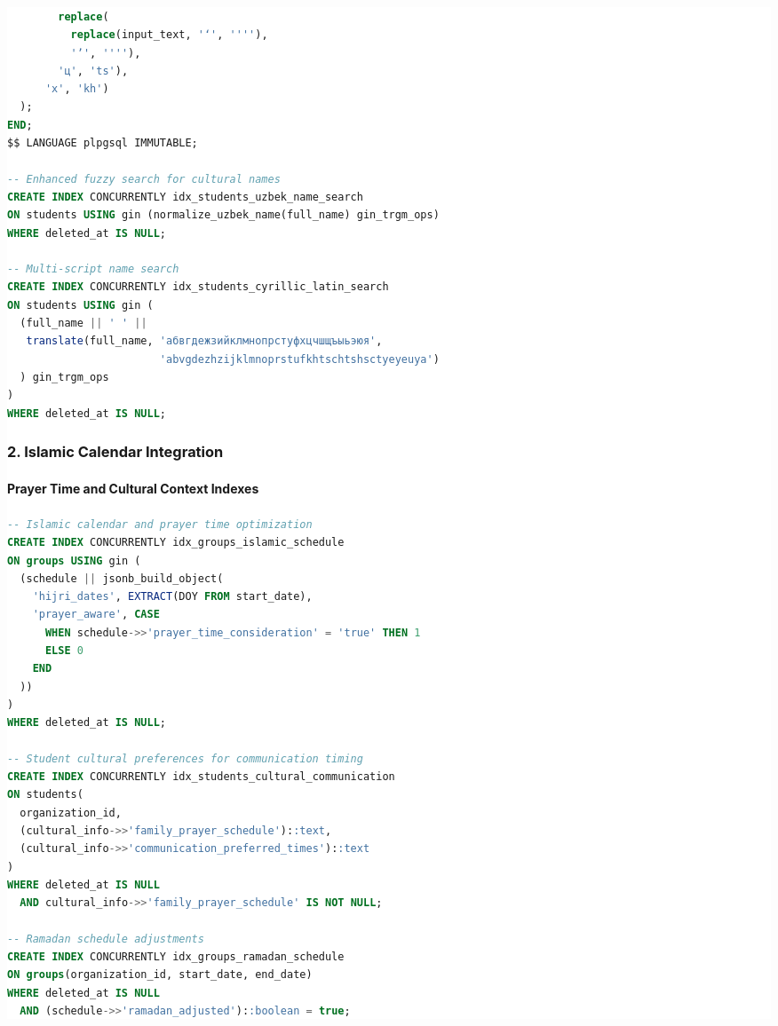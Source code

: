 ```sql
        replace(
          replace(input_text, 'ʻ', ''''),
          'ʼ', ''''),
        'ц', 'ts'),
      'х', 'kh')
  );
END;
$$ LANGUAGE plpgsql IMMUTABLE;

-- Enhanced fuzzy search for cultural names
CREATE INDEX CONCURRENTLY idx_students_uzbek_name_search
ON students USING gin (normalize_uzbek_name(full_name) gin_trgm_ops)
WHERE deleted_at IS NULL;

-- Multi-script name search
CREATE INDEX CONCURRENTLY idx_students_cyrillic_latin_search
ON students USING gin (
  (full_name || ' ' || 
   translate(full_name, 'абвгдежзийклмнопрстуфхцчшщъыьэюя', 
                        'abvgdezhzijklmnoprstufkhtschtshsctyeyeuya')
  ) gin_trgm_ops
)
WHERE deleted_at IS NULL;
```

### 2. Islamic Calendar Integration

#### Prayer Time and Cultural Context Indexes
```sql
-- Islamic calendar and prayer time optimization
CREATE INDEX CONCURRENTLY idx_groups_islamic_schedule
ON groups USING gin (
  (schedule || jsonb_build_object(
    'hijri_dates', EXTRACT(DOY FROM start_date),
    'prayer_aware', CASE 
      WHEN schedule->>'prayer_time_consideration' = 'true' THEN 1 
      ELSE 0 
    END
  ))
)
WHERE deleted_at IS NULL;

-- Student cultural preferences for communication timing
CREATE INDEX CONCURRENTLY idx_students_cultural_communication
ON students(
  organization_id,
  (cultural_info->>'family_prayer_schedule')::text,
  (cultural_info->>'communication_preferred_times')::text
)
WHERE deleted_at IS NULL 
  AND cultural_info->>'family_prayer_schedule' IS NOT NULL;

-- Ramadan schedule adjustments
CREATE INDEX CONCURRENTLY idx_groups_ramadan_schedule
ON groups(organization_id, start_date, end_date)
WHERE deleted_at IS NULL 
  AND (schedule->>'ramadan_adjusted')::boolean = true;
```
